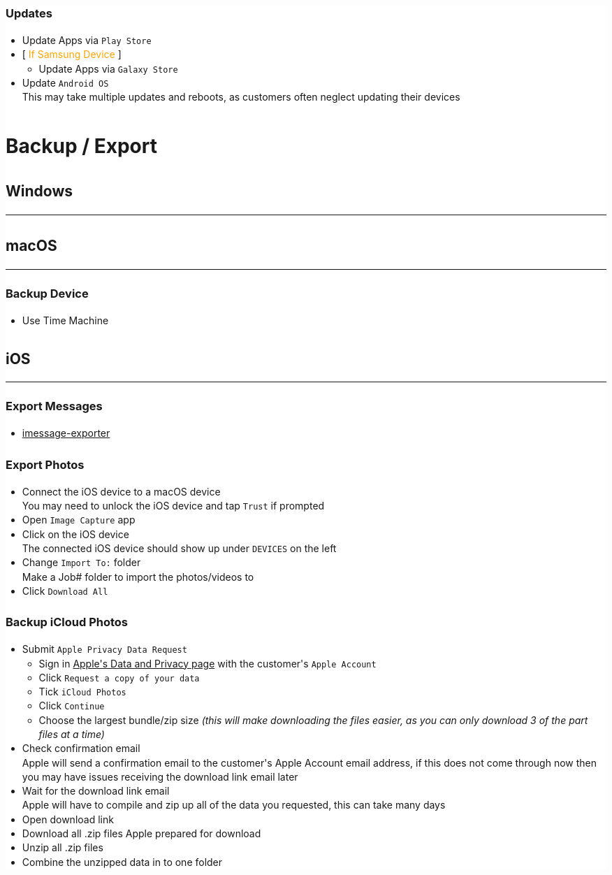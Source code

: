 ### Updates

- Update Apps via `Play Store`
- [ <font style="color:ORANGE">If Samsung Device</font> ]
  - Update Apps via `Galaxy Store`
- Update `Android OS`\
  This may take multiple updates and reboots, as customers often neglect updating their devices


# Backup / Export

## Windows

---

## macOS

---

### Backup Device

- Use Time Machine

## iOS

---

### Export Messages

- [imessage-exporter](https://github.com/ReagentX/imessage-exporter)

### Export Photos


- Connect the iOS device to a macOS device\
  You may need to unlock the iOS device and tap `Trust` if prompted
- Open `Image Capture` app
- Click on the iOS device\
  The connected iOS device should show up under `DEVICES` on the left
- Change `Import To:` folder\
  Make a Job# folder to import the photos/videos to
- Click `Download All`

### Backup iCloud Photos 

- Submit `Apple Privacy Data Request`
  - Sign in [Apple's Data and Privacy page](https://privacy.apple.com/) with the customer's `Apple Account`
  - Click `Request a copy of your data`
  - Tick `iCloud Photos`
  - Click `Continue`
  - Choose the largest bundle/zip size _(this will make downloading the files easier, as you can only download 3 of the part files at a time)_
- Check confirmation email\
  Apple will send a confirmation email to the customer's Apple Account email address, if this does not come through now then you may have issues receiving the download link email later
- Wait for the download link email\
  Apple will have to compile and zip up all of the data you requested, this can take many days
- Open download link
- Download all .zip files Apple prepared for download
- Unzip all .zip files
- Combine the unzipped data in to one folder
